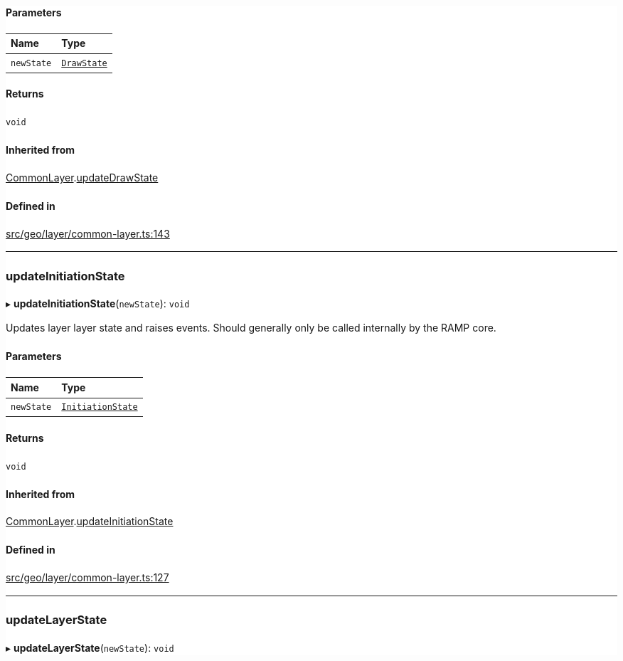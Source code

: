 #### Parameters

| Name | Type |
| :------ | :------ |
| `newState` | [`DrawState`](../enums/geo_api_geo_defs.DrawState.md) |

#### Returns

`void`

#### Inherited from

[CommonLayer](geo_layer_common_layer.CommonLayer.md).[updateDrawState](geo_layer_common_layer.CommonLayer.md#updatedrawstate)

#### Defined in

[src/geo/layer/common-layer.ts:143](https://github.com/sharvenp/ramp4-docs/blob/c6cdb39/src/geo/layer/common-layer.ts#L143)

___

### updateInitiationState

▸ **updateInitiationState**(`newState`): `void`

Updates layer layer state and raises events.
Should generally only be called internally by the RAMP core.

#### Parameters

| Name | Type |
| :------ | :------ |
| `newState` | [`InitiationState`](../enums/geo_api_geo_defs.InitiationState.md) |

#### Returns

`void`

#### Inherited from

[CommonLayer](geo_layer_common_layer.CommonLayer.md).[updateInitiationState](geo_layer_common_layer.CommonLayer.md#updateinitiationstate)

#### Defined in

[src/geo/layer/common-layer.ts:127](https://github.com/sharvenp/ramp4-docs/blob/c6cdb39/src/geo/layer/common-layer.ts#L127)

___

### updateLayerState

▸ **updateLayerState**(`newState`): `void`
